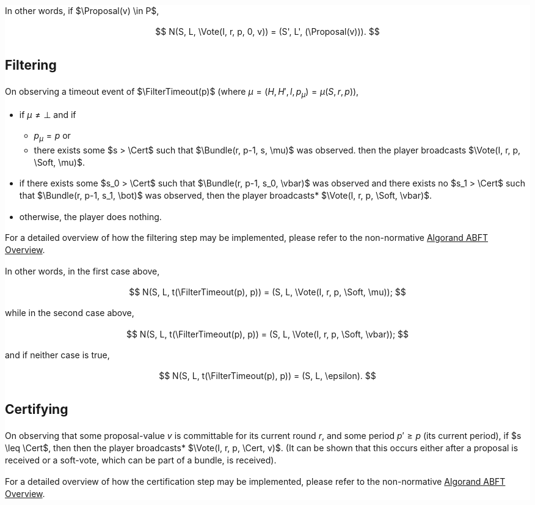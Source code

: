 In other words, if $\Proposal(v) \in P$,

$$
N(S, L, \Vote(I, r, p, 0, v)) = (S', L', (\Proposal(v))).
$$

## Filtering

On observing a timeout event of $\FilterTimeout(p)$ (where
$\mu = (H, H', l, p_\mu) = \mu(S, r, p)$),

- if $\mu \neq \bot$ and if

  - $p_\mu = p$ or
  - there exists some $s > \Cert$ such that
    $\Bundle(r, p-1, s, \mu)$ was observed.
    then the player broadcasts $\Vote(I, r, p, \Soft, \mu)$.

- if there exists some $s_0 > \Cert$ such that
  $\Bundle(r, p-1, s_0, \vbar)$ was observed and there exists no
  $s_1 > \Cert$ such that $\Bundle(r, p-1, s_1, \bot)$ was
  observed, then the player broadcasts\*
  $\Vote(I, r, p, \Soft, \vbar)$.

- otherwise, the player does nothing.

For a detailed overview of how the filtering step may be implemented, please refer to the non-normative [Algorand ABFT Overview](../md/abft-overview.md).

In other words, in the first case above,

$$
N(S, L, t(\FilterTimeout(p), p)) = (S, L, \Vote(I, r, p, \Soft, \mu));
$$

while in the second case above,

$$
N(S, L, t(\FilterTimeout(p), p)) = (S, L, \Vote(I, r, p, \Soft, \vbar));
$$

and if neither case is true,

$$
N(S, L, t(\FilterTimeout(p), p)) = (S, L, \epsilon).
$$

## Certifying

On observing that some proposal-value $v$ is committable for its
current round $r$, and some period $p' \geq p$ (its current period),
if $s \leq \Cert$, then then the player broadcasts\*
$\Vote(I, r, p, \Cert, v)$. (It can be shown that this occurs either
after a proposal is received or a soft-vote, which can be part of a
bundle, is received).

For a detailed overview of how the certification step may be implemented, please refer to the non-normative [Algorand ABFT Overview](../md/abft-overview.md).
